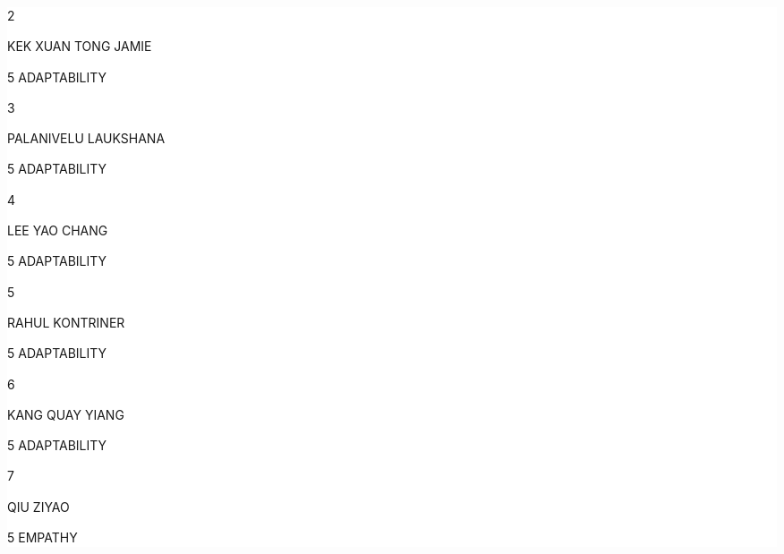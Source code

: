<p>2</p>
</td>
<td rowspan="1" colspan="1">
<p>KEK XUAN TONG JAMIE</p>
</td>
<td rowspan="1" colspan="1">
<p>5 ADAPTABILITY</p>
</td>
</tr>
<tr>
<td rowspan="1" colspan="1">
<p>3</p>
</td>
<td rowspan="1" colspan="1">
<p>PALANIVELU LAUKSHANA</p>
</td>
<td rowspan="1" colspan="1">
<p>5 ADAPTABILITY</p>
</td>
</tr>
<tr>
<td rowspan="1" colspan="1">
<p>4</p>
</td>
<td rowspan="1" colspan="1">
<p>LEE YAO CHANG</p>
</td>
<td rowspan="1" colspan="1">
<p>5 ADAPTABILITY</p>
</td>
</tr>
<tr>
<td rowspan="1" colspan="1">
<p>5</p>
</td>
<td rowspan="1" colspan="1">
<p>RAHUL KONTRINER</p>
</td>
<td rowspan="1" colspan="1">
<p>5 ADAPTABILITY</p>
</td>
</tr>
<tr>
<td rowspan="1" colspan="1">
<p>6</p>
</td>
<td rowspan="1" colspan="1">
<p>KANG QUAY YIANG</p>
</td>
<td rowspan="1" colspan="1">
<p>5 ADAPTABILITY</p>
</td>
</tr>
<tr>
<td rowspan="1" colspan="1">
<p>7</p>
</td>
<td rowspan="1" colspan="1">
<p>QIU ZIYAO</p>
</td>
<td rowspan="1" colspan="1">
<p>5 EMPATHY</p>
</td>
</tr>